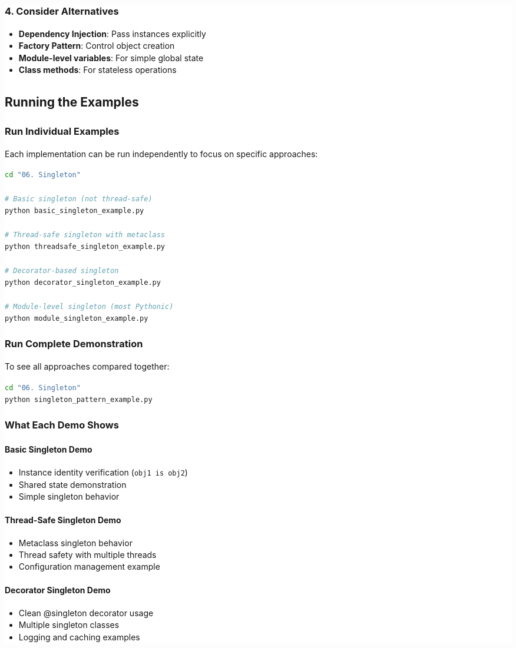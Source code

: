 ### 4. Consider Alternatives
- **Dependency Injection**: Pass instances explicitly
- **Factory Pattern**: Control object creation
- **Module-level variables**: For simple global state
- **Class methods**: For stateless operations

## Running the Examples

### Run Individual Examples

Each implementation can be run independently to focus on specific approaches:

```bash
cd "06. Singleton"

# Basic singleton (not thread-safe)
python basic_singleton_example.py

# Thread-safe singleton with metaclass
python threadsafe_singleton_example.py

# Decorator-based singleton
python decorator_singleton_example.py

# Module-level singleton (most Pythonic)
python module_singleton_example.py
```

### Run Complete Demonstration

To see all approaches compared together:

```bash
cd "06. Singleton"
python singleton_pattern_example.py
```

### What Each Demo Shows

#### Basic Singleton Demo
- Instance identity verification (`obj1 is obj2`)
- Shared state demonstration
- Simple singleton behavior

#### Thread-Safe Singleton Demo
- Metaclass singleton behavior
- Thread safety with multiple threads
- Configuration management example

#### Decorator Singleton Demo
- Clean @singleton decorator usage
- Multiple singleton classes
- Logging and caching examples
